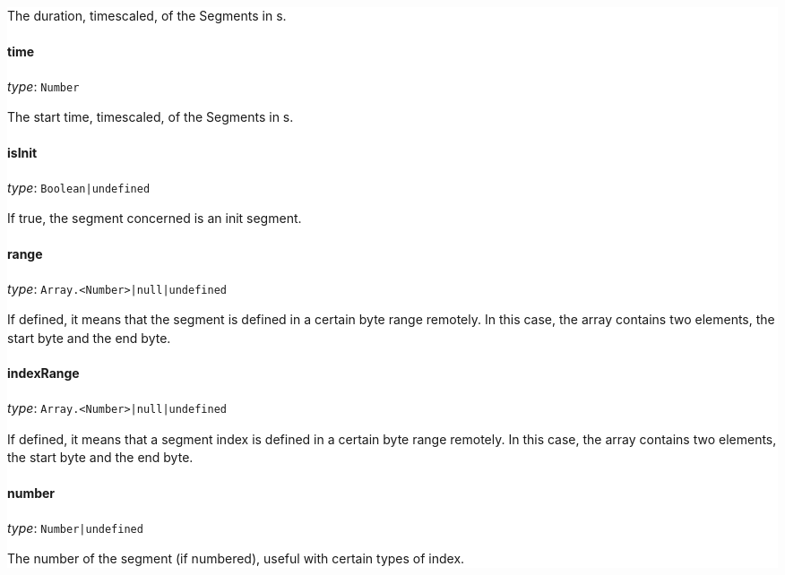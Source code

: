 The duration, timescaled, of the Segments in s.

#### time

_type_: ``Number``

The start time, timescaled, of the Segments in s.

#### isInit

_type_: ``Boolean|undefined``

If true, the segment concerned is an init segment.

#### range

_type_: ``Array.<Number>|null|undefined``

If defined, it means that the segment is defined in a certain byte range
remotely. In this case, the array contains two elements, the start byte and the
end byte.

#### indexRange

_type_: ``Array.<Number>|null|undefined``

If defined, it means that a segment index is defined in a certain byte range
remotely. In this case, the array contains two elements, the start byte and the
end byte.

#### number

_type_: ``Number|undefined``

The number of the segment (if numbered), useful with certain types of index.
